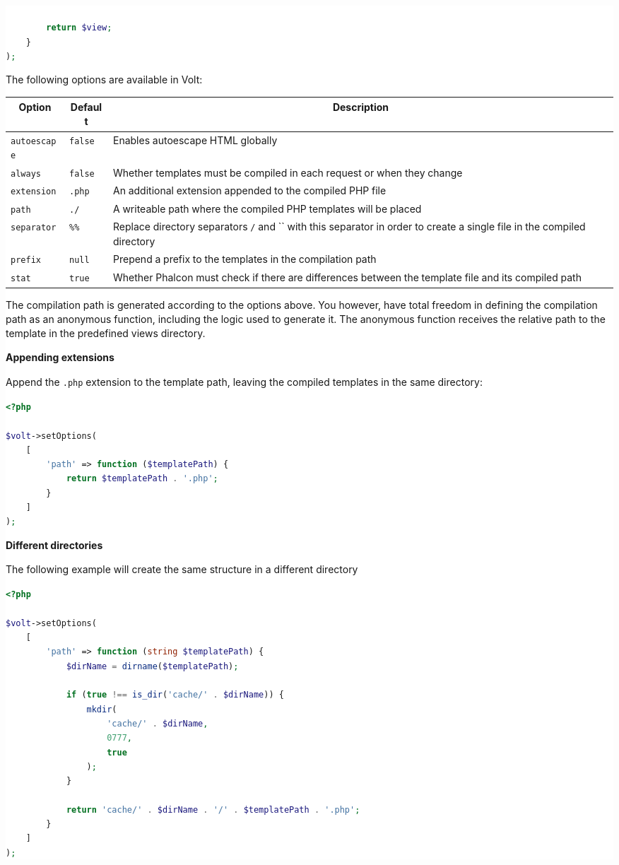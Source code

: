 ```php

        return $view;
    }
);
```

The following options are available in Volt:

| Option       | Default | Description                                                                                                              |
| ------------ | ------- | ------------------------------------------------------------------------------------------------------------------------ |
| `autoescape` | `false` | Enables autoescape HTML globally                                                                                         |
| `always`     | `false` | Whether templates must be compiled in each request or when they change                                                   |
| `extension`  | `.php`  | An additional extension appended to the compiled PHP file                                                                |
| `path`       | `./`    | A writeable path where the compiled PHP templates will be placed                                                         |
| `separator`  | `%%`    | Replace directory separators `/` and `` with this separator in order to create a single file in the compiled directory |
| `prefix`     | `null`  | Prepend a prefix to the templates in the compilation path                                                                |
| `stat`       | `true`  | Whether Phalcon must check if there are differences between the template file and its compiled path                      |

The compilation path is generated according to the options above. You however, have total freedom in defining the compilation path as an anonymous function, including the logic used to generate it. The anonymous function receives the relative path to the template in the predefined views directory.

**Appending extensions**

Append the `.php` extension to the template path, leaving the compiled templates in the same directory:

```php
<?php

$volt->setOptions(
    [
        'path' => function ($templatePath) {
            return $templatePath . '.php';
        }
    ]
);
```

**Different directories**

The following example will create the same structure in a different directory

```php
<?php

$volt->setOptions(
    [
        'path' => function (string $templatePath) {
            $dirName = dirname($templatePath);

            if (true !== is_dir('cache/' . $dirName)) {
                mkdir(
                    'cache/' . $dirName,
                    0777,
                    true
                );
            }

            return 'cache/' . $dirName . '/' . $templatePath . '.php';
        }
    ]
);
```
